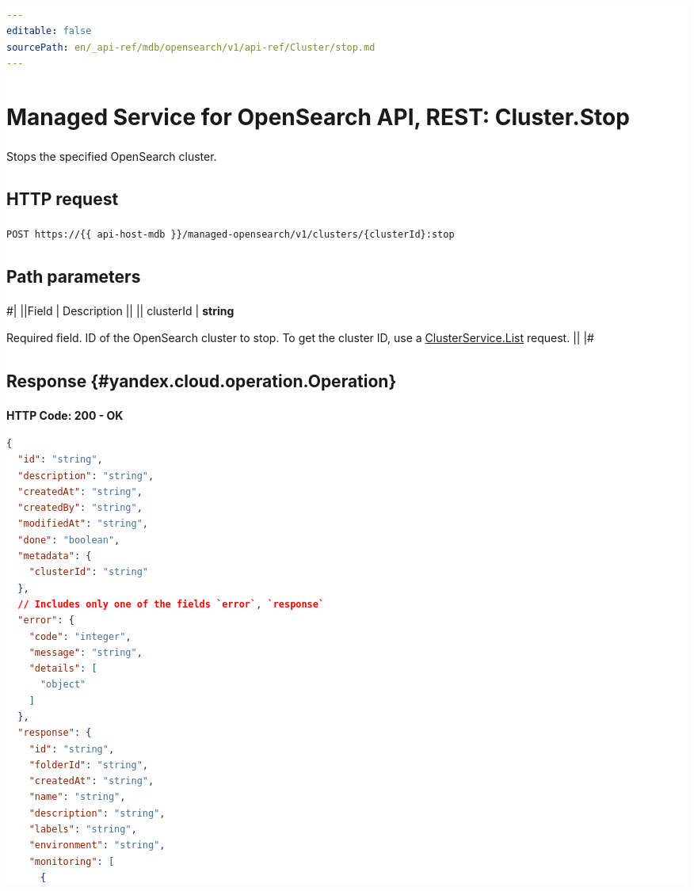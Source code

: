 ```yaml
---
editable: false
sourcePath: en/_api-ref/mdb/opensearch/v1/api-ref/Cluster/stop.md
---
```


# Managed Service for OpenSearch API, REST: Cluster.Stop

Stops the specified OpenSearch cluster.

## HTTP request

```
POST https://{{ api-host-mdb }}/managed-opensearch/v1/clusters/{clusterId}:stop
```

## Path parameters

#|
||Field | Description ||
|| clusterId | **string**

Required field. ID of the OpenSearch cluster to stop.
To get the cluster ID, use a [ClusterService.List](/docs/managed-opensearch/api-ref/Cluster/list#List) request. ||
|#

## Response {#yandex.cloud.operation.Operation}

**HTTP Code: 200 - OK**

```json
{
  "id": "string",
  "description": "string",
  "createdAt": "string",
  "createdBy": "string",
  "modifiedAt": "string",
  "done": "boolean",
  "metadata": {
    "clusterId": "string"
  },
  // Includes only one of the fields `error`, `response`
  "error": {
    "code": "integer",
    "message": "string",
    "details": [
      "object"
    ]
  },
  "response": {
    "id": "string",
    "folderId": "string",
    "createdAt": "string",
    "name": "string",
    "description": "string",
    "labels": "string",
    "environment": "string",
    "monitoring": [
      {
```